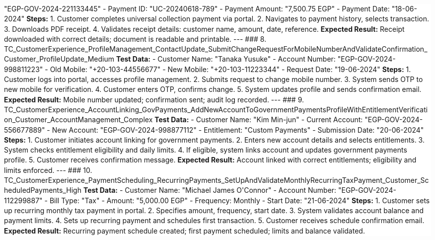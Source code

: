 "EGP-GOV-2024-221133445" - Payment ID: "UC-20240618-789" - Payment Amount: "7,500.75 EGP" - Payment Date: "18-06-2024" **Steps:** 1. Customer completes universal collection payment via portal. 2. Navigates to payment history, selects transaction. 3. Downloads PDF receipt. 4. Validates receipt details: customer name, amount, date, reference. **Expected Result:** Receipt downloaded with correct details; document is readable and printable. --- ### 8. TC_CustomerExperience_ProfileManagement_ContactUpdate_SubmitChangeRequestForMobileNumberAndValidateConfirmation_Customer_ProfileUpdate_Medium **Test Data:** - Customer Name: "Tanaka Yusuke" - Account Number: "EGP-GOV-2024-998811223" - Old Mobile: "+20-103-44556677" - New Mobile: "+20-103-11223344" - Request Date: "19-06-2024" **Steps:** 1. Customer logs into portal, accesses profile management. 2. Submits request to change mobile number. 3. System sends OTP to new mobile for verification. 4. Customer enters OTP, confirms change. 5. System updates profile and sends confirmation email. **Expected Result:** Mobile number updated; confirmation sent; audit log recorded. --- ### 9. TC_CustomerExperience_AccountLinking_GovPayments_AddNewAccountToGovernmentPaymentsProfileWithEntitlementVerification_Customer_AccountManagement_Complex **Test Data:** - Customer Name: "Kim Min-jun" - Current Account: "EGP-GOV-2024-556677889" - New Account: "EGP-GOV-2024-998877112" - Entitlement: "Custom Payments" - Submission Date: "20-06-2024" **Steps:** 1. Customer initiates account linking for government payments. 2. Enters new account details and selects entitlements. 3. System checks entitlement eligibility and daily limits. 4. If eligible, system links account and updates government payments profile. 5. Customer receives confirmation message. **Expected Result:** Account linked with correct entitlements; eligibility and limits enforced. --- ### 10. TC_CustomerExperience_PaymentScheduling_RecurringPayments_SetUpAndValidateMonthlyRecurringTaxPayment_Customer_ScheduledPayments_High **Test Data:** - Customer Name: "Michael James O'Connor" - Account Number: "EGP-GOV-2024-112299887" - Bill Type: "Tax" - Amount: "5,000.00 EGP" - Frequency: Monthly - Start Date: "21-06-2024" **Steps:** 1. Customer sets up recurring monthly tax payment in portal. 2. Specifies amount, frequency, start date. 3. System validates account balance and payment limits. 4. Sets up recurring payment and schedules first transaction. 5. Customer receives schedule confirmation email. **Expected Result:** Recurring payment schedule created; first payment scheduled; limits and balance validated.
